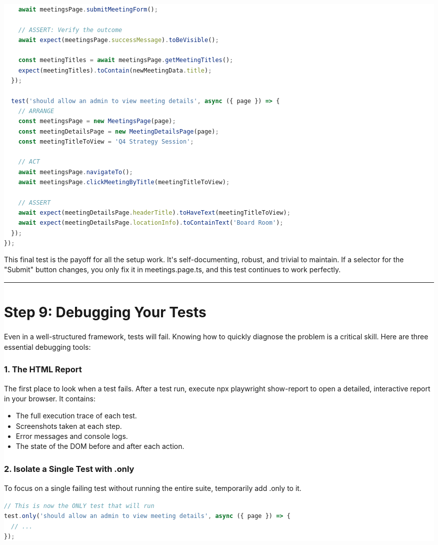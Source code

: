 ```ts
    await meetingsPage.submitMeetingForm();

    // ASSERT: Verify the outcome
    await expect(meetingsPage.successMessage).toBeVisible();

    const meetingTitles = await meetingsPage.getMeetingTitles();
    expect(meetingTitles).toContain(newMeetingData.title);
  });

  test('should allow an admin to view meeting details', async ({ page }) => {
    // ARRANGE
    const meetingsPage = new MeetingsPage(page);
    const meetingDetailsPage = new MeetingDetailsPage(page);
    const meetingTitleToView = 'Q4 Strategy Session';

    // ACT
    await meetingsPage.navigateTo();
    await meetingsPage.clickMeetingByTitle(meetingTitleToView);

    // ASSERT
    await expect(meetingDetailsPage.headerTitle).toHaveText(meetingTitleToView);
    await expect(meetingDetailsPage.locationInfo).toContainText('Board Room');
  });
});
```

This final test is the payoff for all the setup work. It's self-documenting, robust, and trivial to maintain. If a selector for the "Submit" button changes, you only fix it in meetings.page.ts, and this test continues to work perfectly.

---

# Step 9: Debugging Your Tests

Even in a well-structured framework, tests will fail. Knowing how to quickly diagnose the problem is a critical skill. Here are three essential debugging tools:

### 1\. The HTML Report

The first place to look when a test fails. After a test run, execute npx playwright show-report to open a detailed, interactive report in your browser. It contains:

- The full execution trace of each test.  
- Screenshots taken at each step.  
- Error messages and console logs.  
- The state of the DOM before and after each action.

### 2\. Isolate a Single Test with .only

To focus on a single failing test without running the entire suite, temporarily add .only to it.

```ts
// This is now the ONLY test that will run
test.only('should allow an admin to view meeting details', async ({ page }) => {
  // ...
});
```
